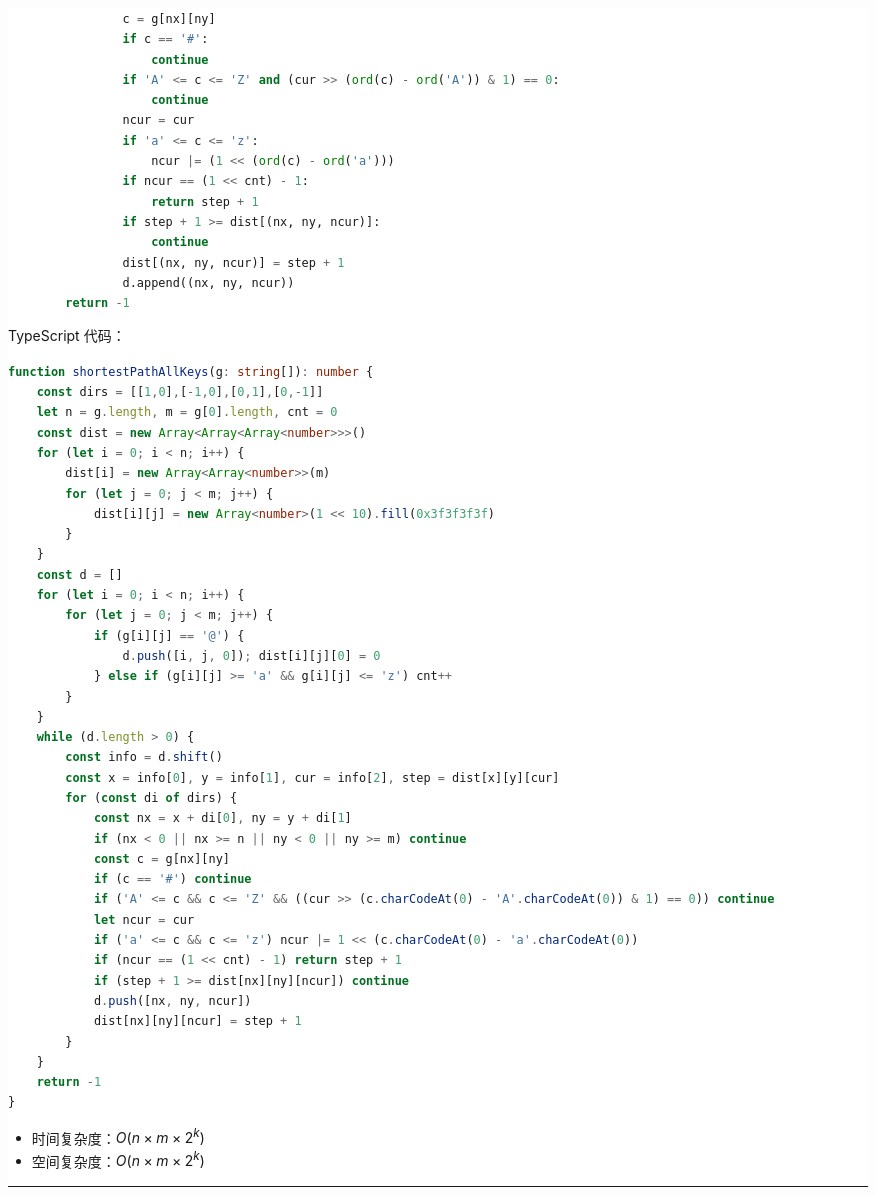 ```Python
                c = g[nx][ny]
                if c == '#':
                    continue
                if 'A' <= c <= 'Z' and (cur >> (ord(c) - ord('A')) & 1) == 0:
                    continue
                ncur = cur
                if 'a' <= c <= 'z':
                    ncur |= (1 << (ord(c) - ord('a')))
                if ncur == (1 << cnt) - 1:
                    return step + 1
                if step + 1 >= dist[(nx, ny, ncur)]:
                    continue
                dist[(nx, ny, ncur)] = step + 1
                d.append((nx, ny, ncur))
        return -1
```
TypeScript 代码：
```TypeScript
function shortestPathAllKeys(g: string[]): number {
    const dirs = [[1,0],[-1,0],[0,1],[0,-1]]
    let n = g.length, m = g[0].length, cnt = 0
    const dist = new Array<Array<Array<number>>>()
    for (let i = 0; i < n; i++) {
        dist[i] = new Array<Array<number>>(m)
        for (let j = 0; j < m; j++) {
            dist[i][j] = new Array<number>(1 << 10).fill(0x3f3f3f3f)
        }
    }
    const d = []
    for (let i = 0; i < n; i++) {
        for (let j = 0; j < m; j++) {
            if (g[i][j] == '@') {
                d.push([i, j, 0]); dist[i][j][0] = 0
            } else if (g[i][j] >= 'a' && g[i][j] <= 'z') cnt++
        }
    }
    while (d.length > 0) {
        const info = d.shift()
        const x = info[0], y = info[1], cur = info[2], step = dist[x][y][cur]
        for (const di of dirs) {
            const nx = x + di[0], ny = y + di[1]
            if (nx < 0 || nx >= n || ny < 0 || ny >= m) continue
            const c = g[nx][ny]
            if (c == '#') continue
            if ('A' <= c && c <= 'Z' && ((cur >> (c.charCodeAt(0) - 'A'.charCodeAt(0)) & 1) == 0)) continue
            let ncur = cur
            if ('a' <= c && c <= 'z') ncur |= 1 << (c.charCodeAt(0) - 'a'.charCodeAt(0))
            if (ncur == (1 << cnt) - 1) return step + 1
            if (step + 1 >= dist[nx][ny][ncur]) continue
            d.push([nx, ny, ncur])
            dist[nx][ny][ncur] = step + 1
        }
    }
    return -1
}
```
* 时间复杂度：$O(n \times m \times 2^k)$
* 空间复杂度：$O(n \times m \times 2^k)$

---